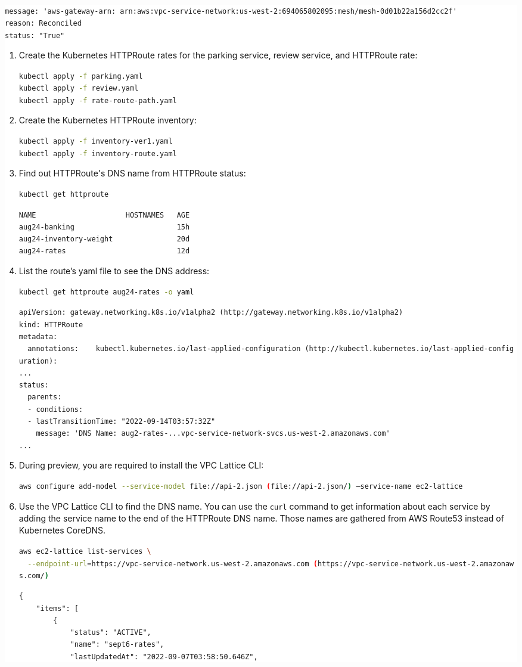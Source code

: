    ```
   message: 'aws-gateway-arn: arn:aws:vpc-service-network:us-west-2:694065802095:mesh/mesh-0d01b22a156d2cc2f' 
   reason: Reconciled
   status: "True"
   ```
1. Create the Kubernetes HTTPRoute rates for the parking service, review service, and HTTPRoute rate:
   ```bash
   kubectl apply -f parking.yaml
   kubectl apply -f review.yaml
   kubectl apply -f rate-route-path.yaml
   ```
1. Create the Kubernetes HTTPRoute inventory:
   ```bash
   kubectl apply -f inventory-ver1.yaml
   kubectl apply -f inventory-route.yaml
   ```
1. Find out HTTPRoute's DNS name from HTTPRoute status:
   ```bash
   kubectl get httproute
   ```
   ```
   NAME                     HOSTNAMES   AGE
   aug24-banking                        15h
   aug24-inventory-weight               20d
   aug24-rates                          12d
   ```
1. List the route’s yaml file to see the DNS address:
   ```bash
   kubectl get httproute aug24-rates -o yaml
   ```
   ```
   apiVersion: gateway.networking.k8s.io/v1alpha2 (http://gateway.networking.k8s.io/v1alpha2)
   kind: HTTPRoute
   metadata:
     annotations:    kubectl.kubernetes.io/last-applied-configuration (http://kubectl.kubernetes.io/last-applied-configuration):
   ...
   status:
     parents:
     - conditions:
     - lastTransitionTime: "2022-09-14T03:57:32Z"
       message: 'DNS Name: aug2-rates-...vpc-service-network-svcs.us-west-2.amazonaws.com'
   ...
   ```
1. During preview, you are required to install the VPC Lattice CLI:
   ```bash
   aws configure add-model --service-model file://api-2.json (file://api-2.json/) —service-name ec2-lattice
   ```
1. Use the VPC Lattice CLI to find the DNS name. You can use the `curl` command to get information about each service by adding the service name to the end of the HTTPRoute DNS name. Those names are gathered from AWS Route53 instead of Kubernetes CoreDNS.
   ```bash
   aws ec2-lattice list-services \
     --endpoint-url=https://vpc-service-network.us-west-2.amazonaws.com (https://vpc-service-network.us-west-2.amazonaws.com/)
   ```
   ```
   {
       "items": [
           {
               "status": "ACTIVE", 
               "name": "sept6-rates", 
               "lastUpdatedAt": "2022-09-07T03:58:50.646Z", 
   ```
